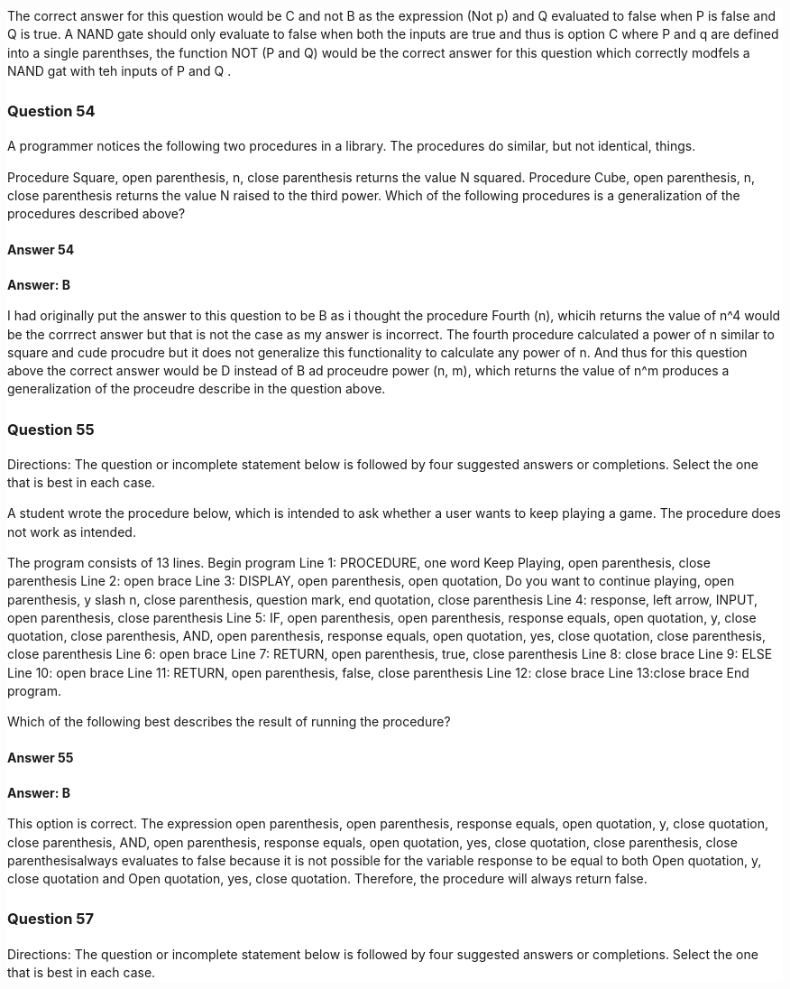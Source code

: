 The correct answer for this question would be C and not B as the expression (Not p) and Q evaluated to false when P is false and Q is true. A NAND gate should only evaluate to false when both the inputs are true and thus is option C where P and q are defined into a single parenthses, the function NOT (P and Q) would be the correct answer for this question which correctly modfels a NAND gat with teh inputs of P and Q .

<h3>Question 54</h3>
A programmer notices the following two procedures in a library. The procedures do similar, but not identical, things.

Procedure Square, open parenthesis, n, close parenthesis returns the value N squared.
Procedure Cube, open parenthesis, n, close parenthesis returns the value N raised to the third power.
Which of the following procedures is a generalization of the procedures described above?

#### Answer 54
**Answer: B**

I had originally put the answer to this question to be B as i thought the procedure Fourth (n), whicih returns the value of n^4 would be the corrrect answer but that is not the case as my answer is incorrect. The fourth procedure calculated a power of n similar to square and cude procudre but it does not generalize this functionality to calculate any power of n. And thus for this question above the correct answer would be D instead of B ad proceudre power (n, m), which returns the value of n^m produces a generalization of the proceudre describe in the question above.

<h3>Question 55</h3>
Directions: The question or incomplete statement below is followed by four suggested answers or completions. Select the one that is best in each case.

A student wrote the procedure below, which is intended to ask whether a user wants to keep playing a game. The procedure does not work as intended.

The program consists of 13 lines. Begin program Line 1: PROCEDURE, one word Keep Playing, open parenthesis, close parenthesis Line 2: open brace Line 3: DISPLAY, open parenthesis, open quotation, Do you want to continue playing, open parenthesis, y slash n, close parenthesis, question mark, end quotation, close parenthesis Line 4: response, left arrow, INPUT, open parenthesis, close parenthesis Line 5: IF, open parenthesis, open parenthesis, response equals, open quotation, y, close quotation, close parenthesis, AND, open parenthesis, response equals, open quotation, yes, close quotation, close parenthesis, close parenthesis Line 6: open brace Line 7: RETURN, open parenthesis, true, close parenthesis Line 8: close brace Line 9: ELSE Line 10: open brace Line 11: RETURN, open parenthesis, false, close parenthesis Line 12: close brace Line 13:close brace End program.

Which of the following best describes the result of running the procedure?

#### Answer 55
**Answer: B**


This option is correct. The expression open parenthesis, open parenthesis, response equals, open quotation, y, close quotation, close parenthesis, AND, open parenthesis, response equals, open quotation, yes, close quotation, close parenthesis, close parenthesisalways evaluates to false because it is not possible for the variable response to be equal to both Open quotation, y, close quotation and Open quotation, yes, close quotation. Therefore, the procedure will always
return false.

<h3> Question 57</h3>
Directions: The question or incomplete statement below is followed by four suggested answers or completions. Select the one that is best in each case.
